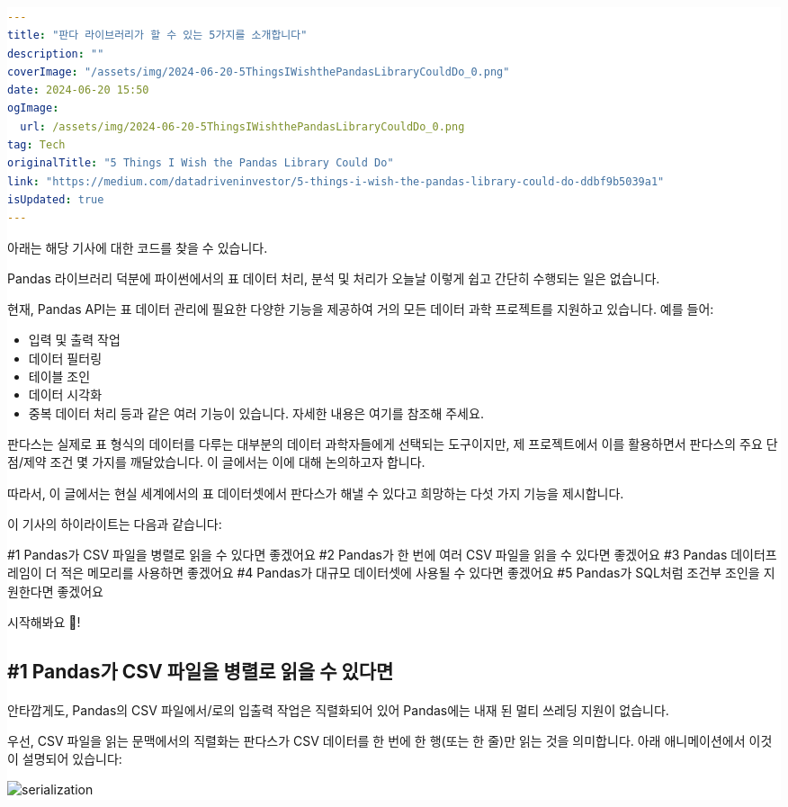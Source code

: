```yaml
---
title: "판다 라이브러리가 할 수 있는 5가지를 소개합니다"
description: ""
coverImage: "/assets/img/2024-06-20-5ThingsIWishthePandasLibraryCouldDo_0.png"
date: 2024-06-20 15:50
ogImage:
  url: /assets/img/2024-06-20-5ThingsIWishthePandasLibraryCouldDo_0.png
tag: Tech
originalTitle: "5 Things I Wish the Pandas Library Could Do"
link: "https://medium.com/datadriveninvestor/5-things-i-wish-the-pandas-library-could-do-ddbf9b5039a1"
isUpdated: true
---
```


아래는 해당 기사에 대한 코드를 찾을 수 있습니다.

Pandas 라이브러리 덕분에 파이썬에서의 표 데이터 처리, 분석 및 처리가 오늘날 이렇게 쉽고 간단히 수행되는 일은 없습니다.

현재, Pandas API는 표 데이터 관리에 필요한 다양한 기능을 제공하여 거의 모든 데이터 과학 프로젝트를 지원하고 있습니다. 예를 들어:

<div class="content-ad"></div>

- 입력 및 출력 작업
- 데이터 필터링
- 테이블 조인
- 데이터 시각화
- 중복 데이터 처리 등과 같은 여러 기능이 있습니다. 자세한 내용은 여기를 참조해 주세요.

판다스는 실제로 표 형식의 데이터를 다루는 대부분의 데이터 과학자들에게 선택되는 도구이지만, 제 프로젝트에서 이를 활용하면서 판다스의 주요 단점/제약 조건 몇 가지를 깨달았습니다. 이 글에서는 이에 대해 논의하고자 합니다.

따라서, 이 글에서는 현실 세계에서의 표 데이터셋에서 판다스가 해낼 수 있다고 희망하는 다섯 가지 기능을 제시합니다.

이 기사의 하이라이트는 다음과 같습니다:

<div class="content-ad"></div>

#1 Pandas가 CSV 파일을 병렬로 읽을 수 있다면 좋겠어요
#2 Pandas가 한 번에 여러 CSV 파일을 읽을 수 있다면 좋겠어요
#3 Pandas 데이터프레임이 더 적은 메모리를 사용하면 좋겠어요
#4 Pandas가 대규모 데이터셋에 사용될 수 있다면 좋겠어요
#5 Pandas가 SQL처럼 조건부 조인을 지원한다면 좋겠어요

시작해봐요 🚀!

## #1 Pandas가 CSV 파일을 병렬로 읽을 수 있다면

안타깝게도, Pandas의 CSV 파일에서/로의 입출력 작업은 직렬화되어 있어 Pandas에는 내재 된 멀티 쓰레딩 지원이 없습니다.

<div class="content-ad"></div>

우선, CSV 파일을 읽는 문맥에서의 직렬화는 판다스가 CSV 데이터를 한 번에 한 행(또는 한 줄)만 읽는 것을 의미합니다. 아래 애니메이션에서 이것이 설명되어 있습니다:

![serialization](https://miro.medium.com/v2/resize:fit:780/1*2cE0tW6MpSL9o21DzWvsIw.gif)
